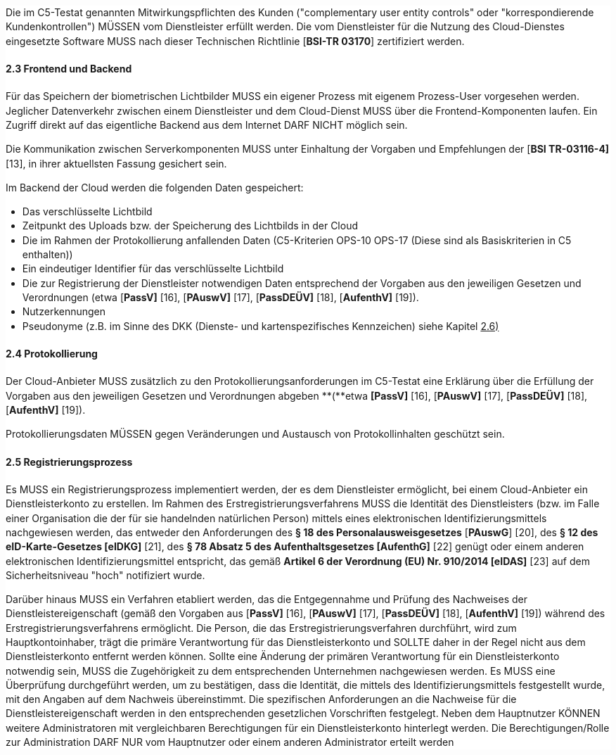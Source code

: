 Die im C5-Testat genannten Mitwirkungspflichten des Kunden ("complementary user entity controls" oder "korrespondierende Kundenkontrollen") MÜSSEN vom Dienstleister erfüllt werden. Die vom Dienstleister für die Nutzung des Cloud-Dienstes eingesetzte Software MUSS nach dieser Technischen Richtlinie [**BSI-TR 03170**] zertifiziert werden.

#### <span id="page-9-1"></span>2.3 Frontend und Backend

Für das Speichern der biometrischen Lichtbilder MUSS ein eigener Prozess mit eigenem Prozess-User vorgesehen werden. Jeglicher Datenverkehr zwischen einem Dienstleister und dem Cloud-Dienst MUSS über die Frontend-Komponenten laufen. Ein Zugriff direkt auf das eigentliche Backend aus dem Internet DARF NICHT möglich sein.

Die Kommunikation zwischen Serverkomponenten MUSS unter Einhaltung der Vorgaben und Empfehlungen der [**BSI TR-03116-4]** [13], in ihrer aktuellsten Fassung gesichert sein.

Im Backend der Cloud werden die folgenden Daten gespeichert:

- Das verschlüsselte Lichtbild
- Zeitpunkt des Uploads bzw. der Speicherung des Lichtbilds in der Cloud
- Die im Rahmen der Protokollierung anfallenden Daten (C5-Kriterien OPS-10 OPS-17 (Diese sind als Basiskriterien in C5 enthalten))
- Ein eindeutiger Identifier für das verschlüsselte Lichtbild
- Die zur Registrierung der Dienstleister notwendigen Daten entsprechend der Vorgaben aus den jeweiligen Gesetzen und Verordnungen (etwa [**PassV]** [16], [**PAuswV]** [17], [**PassDEÜV]** [18], [**AufenthV]** [19]).
- Nutzerkennungen
- Pseudonyme (z.B. im Sinne des DKK (Dienste- und kartenspezifisches Kennzeichen) siehe Kapitel [2.6\)](#page-11-0)

#### <span id="page-10-0"></span>2.4 Protokollierung

Der Cloud-Anbieter MUSS zusätzlich zu den Protokollierungsanforderungen im C5-Testat eine Erklärung über die Erfüllung der Vorgaben aus den jeweiligen Gesetzen und Verordnungen abgeben **(**etwa **[PassV]** [16], [**PAuswV]** [17], [**PassDEÜV]** [18], [**AufenthV]** [19]).

Protokollierungsdaten MÜSSEN gegen Veränderungen und Austausch von Protokollinhalten geschützt sein.

#### <span id="page-10-1"></span>2.5 Registrierungsprozess

Es MUSS ein Registrierungsprozess implementiert werden, der es dem Dienstleister ermöglicht, bei einem Cloud-Anbieter ein Dienstleisterkonto zu erstellen. Im Rahmen des Erstregistrierungsverfahrens MUSS die Identität des Dienstleisters (bzw. im Falle einer Organisation die der für sie handelnden natürlichen Person) mittels eines elektronischen Identifizierungsmittels nachgewiesen werden, das entweder den Anforderungen des **§ 18 des Personalausweisgesetzes** [**PAuswG**] [20], des **§ 12 des eID-Karte-Gesetzes [eIDKG]** [21], des **§ 78 Absatz 5 des Aufenthaltsgesetzes [AufenthG]** [22] genügt oder einem anderen elektronischen Identifizierungsmittel entspricht, das gemäß **Artikel 6 der Verordnung (EU) Nr. 910/2014 [eIDAS]** [23] auf dem Sicherheitsniveau "hoch" notifiziert wurde.

Darüber hinaus MUSS ein Verfahren etabliert werden, das die Entgegennahme und Prüfung des Nachweises der Dienstleistereigenschaft (gemäß den Vorgaben aus [**PassV]** [16], [**PAuswV]** [17], [**PassDEÜV]** [18], [**AufenthV]** [19]) während des Erstregistrierungsverfahrens ermöglicht. Die Person, die das Erstregistrierungsverfahren durchführt, wird zum Hauptkontoinhaber, trägt die primäre Verantwortung für das Dienstleisterkonto und SOLLTE daher in der Regel nicht aus dem Dienstleisterkonto entfernt werden können. Sollte eine Änderung der primären Verantwortung für ein Dienstleisterkonto notwendig sein, MUSS die Zugehörigkeit zu dem entsprechenden Unternehmen nachgewiesen werden. Es MUSS eine Überprüfung durchgeführt werden, um zu bestätigen, dass die Identität, die mittels des Identifizierungsmittels festgestellt wurde, mit den Angaben auf dem Nachweis übereinstimmt. Die spezifischen Anforderungen an die Nachweise für die Dienstleistereigenschaft werden in den entsprechenden gesetzlichen Vorschriften festgelegt. Neben dem Hauptnutzer KÖNNEN weitere Administratoren mit vergleichbaren Berechtigungen für ein Dienstleisterkonto hinterlegt werden. Die Berechtigungen/Rolle zur Administration DARF NUR vom Hauptnutzer oder einem anderen Administrator erteilt werden
